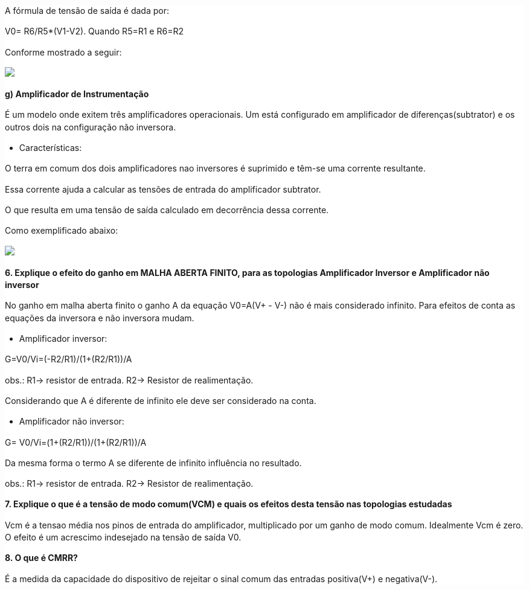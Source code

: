 A fórmula de tensão de saída é dada por:

V0= R6/R5*(V1-V2).  Quando R5=R1 e R6=R2

Conforme mostrado a seguir:

![](https://github.com/tatimmtt/ELN22104_2020_2/blob/prof-lohmann-Alunos_01/Mateus_ft/ativ2/imagens/subtrator.png)

**g) Amplificador de Instrumentação**

É um modelo onde exitem três amplificadores operacionais. Um está configurado em amplificador de diferenças(subtrator) e os outros dois na configuração não inversora.

- Características: 

O terra em comum dos dois amplificadores nao inversores é suprimido e têm-se uma corrente resultante.

Essa corrente ajuda a calcular as tensões de entrada do amplificador subtrator.

O que resulta em uma tensão de saída calculado em decorrência dessa corrente.


Como exemplificado abaixo:

![](https://github.com/tatimmtt/ELN22104_2020_2/blob/prof-lohmann-Alunos_01/Mateus_ft/ativ2/imagens/amp%20instrument.gif)

**6. Explique o efeito do ganho em MALHA ABERTA FINITO, para as topologias
Amplificador Inversor e Amplificador não inversor**

No ganho em malha aberta finito o ganho A da equação V0=A(V+ - V-) não é mais considerado infinito. Para efeitos de conta as equações da inversora e não inversora mudam.

- Amplificador inversor:

G=V0/Vi=(-R2/R1)/(1+(R2/R1))/A

obs.: R1-> resistor de entrada. R2-> Resistor de realimentação.

Considerando que A é diferente de infinito ele deve ser considerado na conta.

- Amplificador não inversor:

G= V0/Vi=(1+(R2/R1))/(1+(R2/R1))/A

Da mesma forma o termo A se diferente de infinito influência no resultado.

obs.: R1-> resistor de entrada. R2-> Resistor de realimentação.


**7. Explique o que é a tensão de modo comum(VCM) e quais os efeitos desta tensão nas
topologias estudadas**

Vcm é a tensao média nos pinos de entrada do amplificador, multiplicado por um ganho de modo comum. Idealmente Vcm é zero. O efeito é um acrescimo indesejado na tensão de saída V0.



**8. O que é CMRR?**

É a medida da capacidade do dispositivo de rejeitar o sinal comum das entradas positiva(V+) e negativa(V-).
